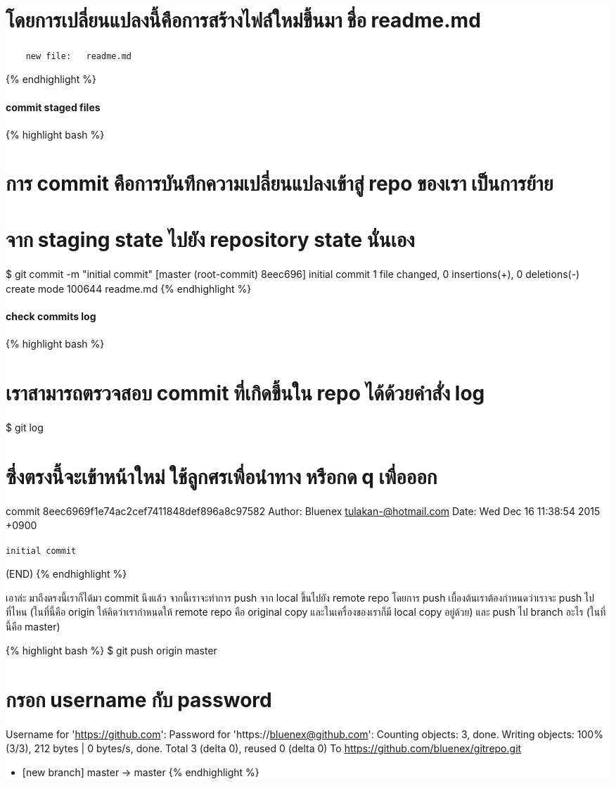 # โดยการเปลี่ยนแปลงนี้คือการสร้างไฟล์ใหม่ขึ้นมา ชื่อ readme.md
        new file:   readme.md
{% endhighlight %}

#### commit staged files
{% highlight bash %}
# การ commit คือการบันทึกความเปลี่ยนแปลงเข้าสู่ repo ของเรา เป็นการย้าย
# จาก staging state ไปยัง repository state นั่นเอง
$ git commit -m "initial commit"
[master (root-commit) 8eec696] initial commit
1 file changed, 0 insertions(+), 0 deletions(-)
 create mode 100644 readme.md
{% endhighlight %}

#### check commits log
{% highlight bash %}
# เราสามารถตรวจสอบ commit ที่เกิดขึ้นใน repo ได้ด้วยคำสั่ง log
$ git log

# ซึ่งตรงนี้จะเข้าหน้าใหม่ ใช้ลูกศรเพื่อนำทาง หรือกด q เพื่อออก
commit 8eec6969f1e74ac2cef7411848def896a8c97582
Author: Bluenex <tulakan-@hotmail.com>
Date:   Wed Dec 16 11:38:54 2015 +0900

    initial commit
(END)
{% endhighlight %}

เอาล่ะ มาถึงตรงนี้เราก็ได้มา commit นึงแล้ว จากนี้เราจะทำการ push จาก local ขึ้นไปยัง remote repo โดยการ push เบื้องต้นเราต้องกำหนดว่าเราจะ push ไปที่ไหน (ในที่นี้คือ origin ให้คิดว่าเรากำหนดให้ remote repo คือ original copy และในเครื่องของเราก็มี local copy อยู่ด้วย) และ push ไป branch อะไร (ในที่นี้คือ master)

{% highlight bash %}
$ git push origin master
# กรอก username กับ password
Username for 'https://github.com':
Password for 'https://bluenex@github.com':
Counting objects: 3, done.
Writing objects: 100% (3/3), 212 bytes | 0 bytes/s, done.
Total 3 (delta 0), reused 0 (delta 0)
To https://github.com/bluenex/gitrepo.git
 * [new branch]      master -> master
{% endhighlight %}

